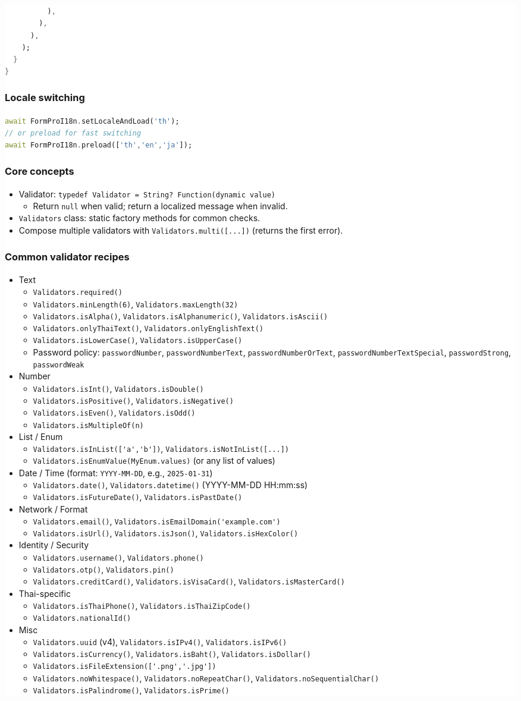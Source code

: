 ```dart
          ),
        ),
      ),
    );
  }
}
```

### Locale switching

```dart
await FormProI18n.setLocaleAndLoad('th');
// or preload for fast switching
await FormProI18n.preload(['th','en','ja']);
```

### Core concepts

- Validator: `typedef Validator = String? Function(dynamic value)`
  - Return `null` when valid; return a localized message when invalid.
- `Validators` class: static factory methods for common checks.
- Compose multiple validators with `Validators.multi([...])` (returns the first error).

### Common validator recipes

- Text
  - `Validators.required()`
  - `Validators.minLength(6)`, `Validators.maxLength(32)`
  - `Validators.isAlpha()`, `Validators.isAlphanumeric()`, `Validators.isAscii()`
  - `Validators.onlyThaiText()`, `Validators.onlyEnglishText()`
  - `Validators.isLowerCase()`, `Validators.isUpperCase()`
  - Password policy: `passwordNumber`, `passwordNumberText`, `passwordNumberOrText`, `passwordNumberTextSpecial`, `passwordStrong`, `passwordWeak`
- Number
  - `Validators.isInt()`, `Validators.isDouble()`
  - `Validators.isPositive()`, `Validators.isNegative()`
  - `Validators.isEven()`, `Validators.isOdd()`
  - `Validators.isMultipleOf(n)`
- List / Enum
  - `Validators.isInList(['a','b'])`, `Validators.isNotInList([...])`
  - `Validators.isEnumValue(MyEnum.values)` (or any list of values)
- Date / Time (format: `YYYY-MM-DD`, e.g., `2025-01-31`)
  - `Validators.date()`, `Validators.datetime()` (YYYY-MM-DD HH:mm:ss)
  - `Validators.isFutureDate()`, `Validators.isPastDate()`
- Network / Format
  - `Validators.email()`, `Validators.isEmailDomain('example.com')`
  - `Validators.isUrl()`, `Validators.isJson()`, `Validators.isHexColor()`
- Identity / Security
  - `Validators.username()`, `Validators.phone()`
  - `Validators.otp()`, `Validators.pin()`
  - `Validators.creditCard()`, `Validators.isVisaCard()`, `Validators.isMasterCard()`
- Thai-specific
  - `Validators.isThaiPhone()`, `Validators.isThaiZipCode()`
  - `Validators.nationalId()`
- Misc
  - `Validators.uuid` (v4), `Validators.isIPv4()`, `Validators.isIPv6()`
  - `Validators.isCurrency()`, `Validators.isBaht()`, `Validators.isDollar()`
  - `Validators.isFileExtension(['.png','.jpg'])`
  - `Validators.noWhitespace()`, `Validators.noRepeatChar()`, `Validators.noSequentialChar()`
  - `Validators.isPalindrome()`, `Validators.isPrime()`
